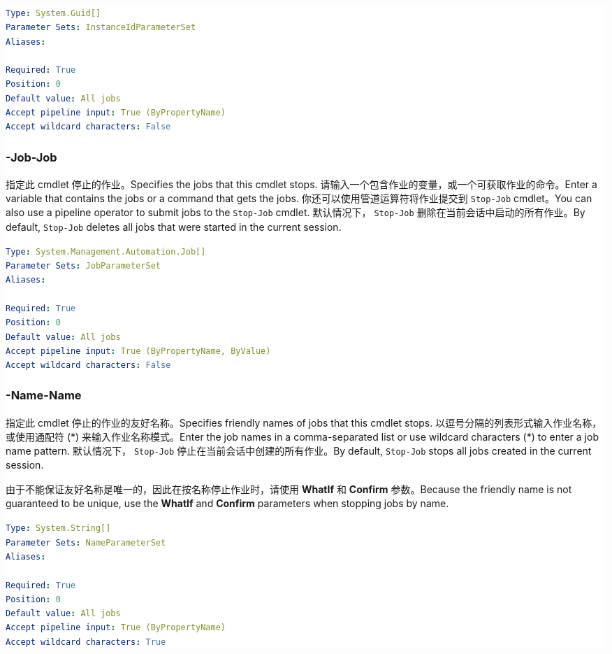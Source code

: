 ```yaml
Type: System.Guid[]
Parameter Sets: InstanceIdParameterSet
Aliases:

Required: True
Position: 0
Default value: All jobs
Accept pipeline input: True (ByPropertyName)
Accept wildcard characters: False
```

### <span data-ttu-id="b17e0-189">-Job</span><span class="sxs-lookup"><span data-stu-id="b17e0-189">-Job</span></span>

<span data-ttu-id="b17e0-190">指定此 cmdlet 停止的作业。</span><span class="sxs-lookup"><span data-stu-id="b17e0-190">Specifies the jobs that this cmdlet stops.</span></span> <span data-ttu-id="b17e0-191">请输入一个包含作业的变量，或一个可获取作业的命令。</span><span class="sxs-lookup"><span data-stu-id="b17e0-191">Enter a variable that contains the jobs or a command that gets the jobs.</span></span> <span data-ttu-id="b17e0-192">你还可以使用管道运算符将作业提交到 `Stop-Job` cmdlet。</span><span class="sxs-lookup"><span data-stu-id="b17e0-192">You can also use a pipeline operator to submit jobs to the `Stop-Job` cmdlet.</span></span> <span data-ttu-id="b17e0-193">默认情况下， `Stop-Job` 删除在当前会话中启动的所有作业。</span><span class="sxs-lookup"><span data-stu-id="b17e0-193">By default, `Stop-Job` deletes all jobs that were started in the current session.</span></span>

```yaml
Type: System.Management.Automation.Job[]
Parameter Sets: JobParameterSet
Aliases:

Required: True
Position: 0
Default value: All jobs
Accept pipeline input: True (ByPropertyName, ByValue)
Accept wildcard characters: False
```

### <span data-ttu-id="b17e0-194">-Name</span><span class="sxs-lookup"><span data-stu-id="b17e0-194">-Name</span></span>

<span data-ttu-id="b17e0-195">指定此 cmdlet 停止的作业的友好名称。</span><span class="sxs-lookup"><span data-stu-id="b17e0-195">Specifies friendly names of jobs that this cmdlet stops.</span></span> <span data-ttu-id="b17e0-196">以逗号分隔的列表形式输入作业名称，或使用通配符 (\*) 来输入作业名称模式。</span><span class="sxs-lookup"><span data-stu-id="b17e0-196">Enter the job names in a comma-separated list or use wildcard characters (\*) to enter a job name pattern.</span></span> <span data-ttu-id="b17e0-197">默认情况下， `Stop-Job` 停止在当前会话中创建的所有作业。</span><span class="sxs-lookup"><span data-stu-id="b17e0-197">By default, `Stop-Job` stops all jobs created in the current session.</span></span>

<span data-ttu-id="b17e0-198">由于不能保证友好名称是唯一的，因此在按名称停止作业时，请使用 **WhatIf** 和 **Confirm** 参数。</span><span class="sxs-lookup"><span data-stu-id="b17e0-198">Because the friendly name is not guaranteed to be unique, use the **WhatIf** and **Confirm** parameters when stopping jobs by name.</span></span>

```yaml
Type: System.String[]
Parameter Sets: NameParameterSet
Aliases:

Required: True
Position: 0
Default value: All jobs
Accept pipeline input: True (ByPropertyName)
Accept wildcard characters: True
```
